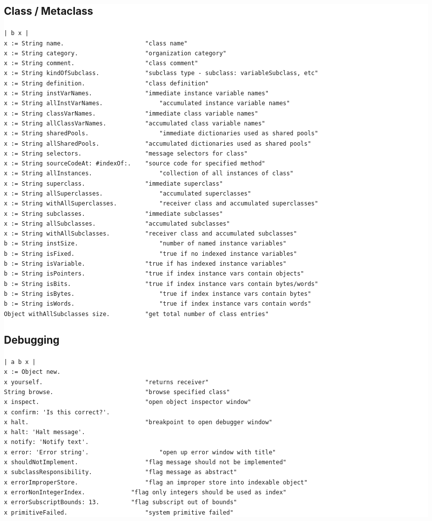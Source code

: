 
<a id="org0784c4e"></a>

## Class / Metaclass

    | b x |
    x := String name.						"class name"
    x := String category.					"organization category"
    x := String comment.					"class comment"
    x := String kindOfSubclass.				"subclass type - subclass: variableSubclass, etc"
    x := String definition.					"class definition"
    x := String instVarNames.				"immediate instance variable names"
    x := String allInstVarNames.				"accumulated instance variable names"
    x := String classVarNames.				"immediate class variable names"
    x := String allClassVarNames.			"accumulated class variable names"
    x := String sharedPools.					"immediate dictionaries used as shared pools"
    x := String allSharedPools.				"accumulated dictionaries used as shared pools"
    x := String selectors.					"message selectors for class"
    x := String sourceCodeAt: #indexOf:.	"source code for specified method"
    x := String allInstances.					"collection of all instances of class"
    x := String superclass.					"immediate superclass"
    x := String allSuperclasses.				"accumulated superclasses"
    x := String withAllSuperclasses.			"receiver class and accumulated superclasses"
    x := String subclasses.					"immediate subclasses"
    x := String allSubclasses.				"accumulated subclasses"
    x := String withAllSubclasses.			"receiver class and accumulated subclasses"
    b := String instSize.						"number of named instance variables"
    b := String isFixed.						"true if no indexed instance variables"
    b := String isVariable.					"true if has indexed instance variables"
    b := String isPointers.					"true if index instance vars contain objects"
    b := String isBits.						"true if index instance vars contain bytes/words"
    b := String isBytes.						"true if index instance vars contain bytes"
    b := String isWords.						"true if index instance vars contain words"
    Object withAllSubclasses size.			"get total number of class entries"


<a id="org4c88fe5"></a>

## Debugging

    | a b x |
    x := Object new.
    x yourself.								"returns receiver"
    String browse.							"browse specified class"
    x inspect.								"open object inspector window"
    x confirm: 'Is this correct?'.
    x halt.									"breakpoint to open debugger window"
    x halt: 'Halt message'.
    x notify: 'Notify text'.
    x error: 'Error string'.					"open up error window with title"
    x shouldNotImplement.					"flag message should not be implemented"
    x subclassResponsibility.				"flag message as abstract"
    x errorImproperStore.					"flag an improper store into indexable object"
    x errorNonIntegerIndex.				"flag only integers should be used as index"
    x errorSubscriptBounds: 13.			"flag subscript out of bounds"
    x primitiveFailed.						"system primitive failed"
    